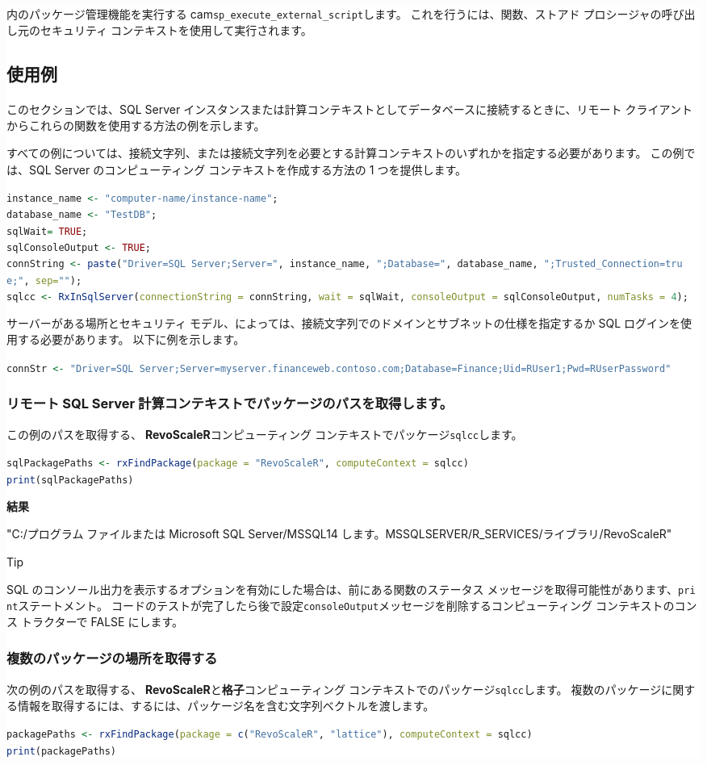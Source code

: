 内のパッケージ管理機能を実行する cam`sp_execute_external_script`します。 これを行うには、関数、ストアド プロシージャの呼び出し元のセキュリティ コンテキストを使用して実行されます。

## <a name="examples"></a>使用例

このセクションでは、SQL Server インスタンスまたは計算コンテキストとしてデータベースに接続するときに、リモート クライアントからこれらの関数を使用する方法の例を示します。

すべての例については、接続文字列、または接続文字列を必要とする計算コンテキストのいずれかを指定する必要があります。 この例では、SQL Server のコンピューティング コンテキストを作成する方法の 1 つを提供します。

```R
instance_name <- "computer-name/instance-name";
database_name <- "TestDB";
sqlWait= TRUE;
sqlConsoleOutput <- TRUE;
connString <- paste("Driver=SQL Server;Server=", instance_name, ";Database=", database_name, ";Trusted_Connection=true;", sep="");
sqlcc <- RxInSqlServer(connectionString = connString, wait = sqlWait, consoleOutput = sqlConsoleOutput, numTasks = 4);
```

サーバーがある場所とセキュリティ モデル、によっては、接続文字列でのドメインとサブネットの仕様を指定するか SQL ログインを使用する必要があります。 以下に例を示します。

```R
connStr <- "Driver=SQL Server;Server=myserver.financeweb.contoso.com;Database=Finance;Uid=RUser1;Pwd=RUserPassword"
```

### <a name="get-package-path-on-a-remote-sql-server-compute-context"></a>リモート SQL Server 計算コンテキストでパッケージのパスを取得します。

この例のパスを取得する、 **RevoScaleR**コンピューティング コンテキストでパッケージ`sqlcc`します。

```R
sqlPackagePaths <- rxFindPackage(package = "RevoScaleR", computeContext = sqlcc)
print(sqlPackagePaths)
```

**結果**

"C:/プログラム ファイルまたは Microsoft SQL Server/MSSQL14 します。MSSQLSERVER/R_SERVICES/ライブラリ/RevoScaleR"

> [!TIP]
> SQL のコンソール出力を表示するオプションを有効にした場合は、前にある関数のステータス メッセージを取得可能性があります、`print`ステートメント。 コードのテストが完了したら後で設定`consoleOutput`メッセージを削除するコンピューティング コンテキストのコンス トラクターで FALSE にします。

### <a name="get-locations-for-multiple-packages"></a>複数のパッケージの場所を取得する

次の例のパスを取得する、 **RevoScaleR**と**格子**コンピューティング コンテキストでのパッケージ`sqlcc`します。 複数のパッケージに関する情報を取得するには、するには、パッケージ名を含む文字列ベクトルを渡します。

```R
packagePaths <- rxFindPackage(package = c("RevoScaleR", "lattice"), computeContext = sqlcc)
print(packagePaths)
```
